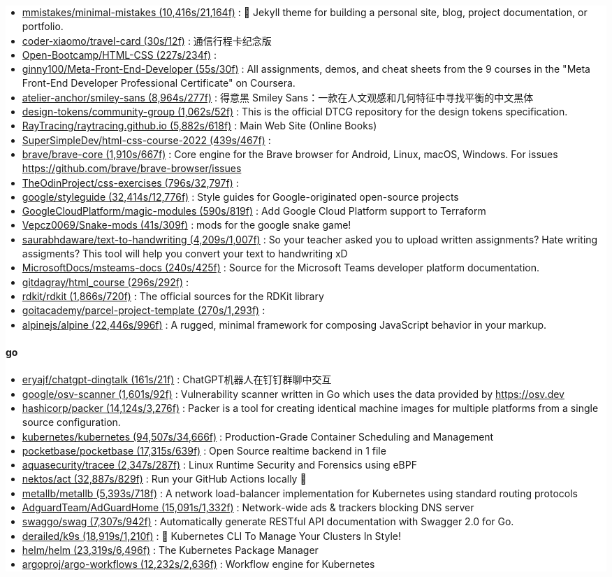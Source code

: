 * [mmistakes/minimal-mistakes (10,416s/21,164f)](https://github.com/mmistakes/minimal-mistakes) : 📐 Jekyll theme for building a personal site, blog, project documentation, or portfolio.
* [coder-xiaomo/travel-card (30s/12f)](https://github.com/coder-xiaomo/travel-card) : 通信行程卡纪念版
* [Open-Bootcamp/HTML-CSS (227s/234f)](https://github.com/Open-Bootcamp/HTML-CSS) : 
* [ginny100/Meta-Front-End-Developer (55s/30f)](https://github.com/ginny100/Meta-Front-End-Developer) : All assignments, demos, and cheat sheets from the 9 courses in the "Meta Front-End Developer Professional Certificate" on Coursera.
* [atelier-anchor/smiley-sans (8,964s/277f)](https://github.com/atelier-anchor/smiley-sans) : 得意黑 Smiley Sans：一款在人文观感和几何特征中寻找平衡的中文黑体
* [design-tokens/community-group (1,062s/52f)](https://github.com/design-tokens/community-group) : This is the official DTCG repository for the design tokens specification.
* [RayTracing/raytracing.github.io (5,882s/618f)](https://github.com/RayTracing/raytracing.github.io) : Main Web Site (Online Books)
* [SuperSimpleDev/html-css-course-2022 (439s/467f)](https://github.com/SuperSimpleDev/html-css-course-2022) : 
* [brave/brave-core (1,910s/667f)](https://github.com/brave/brave-core) : Core engine for the Brave browser for Android, Linux, macOS, Windows. For issues https://github.com/brave/brave-browser/issues
* [TheOdinProject/css-exercises (796s/32,797f)](https://github.com/TheOdinProject/css-exercises) : 
* [google/styleguide (32,414s/12,776f)](https://github.com/google/styleguide) : Style guides for Google-originated open-source projects
* [GoogleCloudPlatform/magic-modules (590s/819f)](https://github.com/GoogleCloudPlatform/magic-modules) : Add Google Cloud Platform support to Terraform
* [Vepcz0069/Snake-mods (41s/309f)](https://github.com/Vepcz0069/Snake-mods) : mods for the google snake game!
* [saurabhdaware/text-to-handwriting (4,209s/1,007f)](https://github.com/saurabhdaware/text-to-handwriting) : So your teacher asked you to upload written assignments? Hate writing assigments? This tool will help you convert your text to handwriting xD
* [MicrosoftDocs/msteams-docs (240s/425f)](https://github.com/MicrosoftDocs/msteams-docs) : Source for the Microsoft Teams developer platform documentation.
* [gitdagray/html_course (296s/292f)](https://github.com/gitdagray/html_course) : 
* [rdkit/rdkit (1,866s/720f)](https://github.com/rdkit/rdkit) : The official sources for the RDKit library
* [goitacademy/parcel-project-template (270s/1,293f)](https://github.com/goitacademy/parcel-project-template) : 
* [alpinejs/alpine (22,446s/996f)](https://github.com/alpinejs/alpine) : A rugged, minimal framework for composing JavaScript behavior in your markup.

#### go
* [eryajf/chatgpt-dingtalk (161s/21f)](https://github.com/eryajf/chatgpt-dingtalk) : ChatGPT机器人在钉钉群聊中交互
* [google/osv-scanner (1,601s/92f)](https://github.com/google/osv-scanner) : Vulnerability scanner written in Go which uses the data provided by https://osv.dev
* [hashicorp/packer (14,124s/3,276f)](https://github.com/hashicorp/packer) : Packer is a tool for creating identical machine images for multiple platforms from a single source configuration.
* [kubernetes/kubernetes (94,507s/34,666f)](https://github.com/kubernetes/kubernetes) : Production-Grade Container Scheduling and Management
* [pocketbase/pocketbase (17,315s/639f)](https://github.com/pocketbase/pocketbase) : Open Source realtime backend in 1 file
* [aquasecurity/tracee (2,347s/287f)](https://github.com/aquasecurity/tracee) : Linux Runtime Security and Forensics using eBPF
* [nektos/act (32,887s/829f)](https://github.com/nektos/act) : Run your GitHub Actions locally 🚀
* [metallb/metallb (5,393s/718f)](https://github.com/metallb/metallb) : A network load-balancer implementation for Kubernetes using standard routing protocols
* [AdguardTeam/AdGuardHome (15,091s/1,332f)](https://github.com/AdguardTeam/AdGuardHome) : Network-wide ads & trackers blocking DNS server
* [swaggo/swag (7,307s/942f)](https://github.com/swaggo/swag) : Automatically generate RESTful API documentation with Swagger 2.0 for Go.
* [derailed/k9s (18,919s/1,210f)](https://github.com/derailed/k9s) : 🐶 Kubernetes CLI To Manage Your Clusters In Style!
* [helm/helm (23,319s/6,496f)](https://github.com/helm/helm) : The Kubernetes Package Manager
* [argoproj/argo-workflows (12,232s/2,636f)](https://github.com/argoproj/argo-workflows) : Workflow engine for Kubernetes